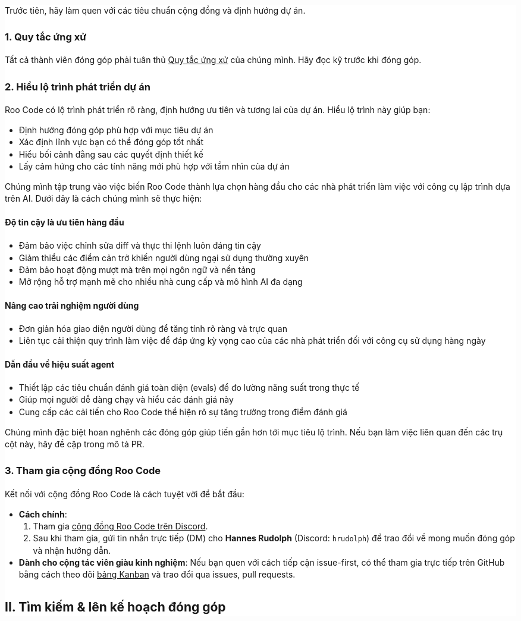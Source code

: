 Trước tiên, hãy làm quen với các tiêu chuẩn cộng đồng và định hướng dự án.

### 1. Quy tắc ứng xử

Tất cả thành viên đóng góp phải tuân thủ [Quy tắc ứng xử](https://github.com/RooVetGit/Roo-Code/blob/main/CODE_OF_CONDUCT.md) của chúng mình. Hãy đọc kỹ trước khi đóng góp.

### 2. Hiểu lộ trình phát triển dự án

Roo Code có lộ trình phát triển rõ ràng, định hướng ưu tiên và tương lai của dự án. Hiểu lộ trình này giúp bạn:

- Định hướng đóng góp phù hợp với mục tiêu dự án
- Xác định lĩnh vực bạn có thể đóng góp tốt nhất
- Hiểu bối cảnh đằng sau các quyết định thiết kế
- Lấy cảm hứng cho các tính năng mới phù hợp với tầm nhìn của dự án

Chúng mình tập trung vào việc biến Roo Code thành lựa chọn hàng đầu cho các nhà phát triển làm việc với công cụ lập trình dựa trên AI. Dưới đây là cách chúng mình sẽ thực hiện:

#### Độ tin cậy là ưu tiên hàng đầu

- Đảm bảo việc chỉnh sửa diff và thực thi lệnh luôn đáng tin cậy
- Giảm thiểu các điểm cản trở khiến người dùng ngại sử dụng thường xuyên
- Đảm bảo hoạt động mượt mà trên mọi ngôn ngữ và nền tảng
- Mở rộng hỗ trợ mạnh mẽ cho nhiều nhà cung cấp và mô hình AI đa dạng

#### Nâng cao trải nghiệm người dùng

- Đơn giản hóa giao diện người dùng để tăng tính rõ ràng và trực quan
- Liên tục cải thiện quy trình làm việc để đáp ứng kỳ vọng cao của các nhà phát triển đối với công cụ sử dụng hàng ngày

#### Dẫn đầu về hiệu suất agent

- Thiết lập các tiêu chuẩn đánh giá toàn diện (evals) để đo lường năng suất trong thực tế
- Giúp mọi người dễ dàng chạy và hiểu các đánh giá này
- Cung cấp các cải tiến cho Roo Code thể hiện rõ sự tăng trưởng trong điểm đánh giá

Chúng mình đặc biệt hoan nghênh các đóng góp giúp tiến gần hơn tới mục tiêu lộ trình. Nếu bạn làm việc liên quan đến các trụ cột này, hãy đề cập trong mô tả PR.

### 3. Tham gia cộng đồng Roo Code

Kết nối với cộng đồng Roo Code là cách tuyệt vời để bắt đầu:

- **Cách chính**:
    1.  Tham gia [cộng đồng Roo Code trên Discord](https://discord.gg/roocode).
    2.  Sau khi tham gia, gửi tin nhắn trực tiếp (DM) cho **Hannes Rudolph** (Discord: `hrudolph`) để trao đổi về mong muốn đóng góp và nhận hướng dẫn.
- **Dành cho cộng tác viên giàu kinh nghiệm**: Nếu bạn quen với cách tiếp cận issue-first, có thể tham gia trực tiếp trên GitHub bằng cách theo dõi [bảng Kanban](https://github.com/orgs/RooVetGit/projects/1) và trao đổi qua issues, pull requests.

## II. Tìm kiếm & lên kế hoạch đóng góp
